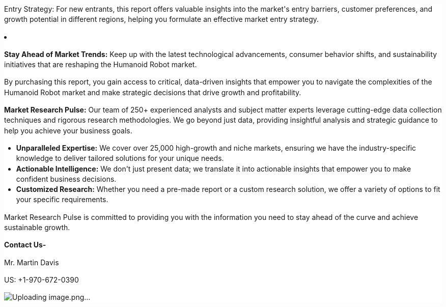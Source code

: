 Entry Strategy:</strong> For new entrants, this report offers valuable insights into the market's entry barriers, customer preferences, and growth potential in different regions, helping you formulate an effective market entry strategy.</p></li><li><p><strong>Stay Ahead of Market Trends:</strong> Keep up with the latest technological advancements, consumer behavior shifts, and sustainability initiatives that are reshaping the Humanoid Robot market.</p></li></ol><p>By purchasing this report, you gain access to critical, data-driven insights that empower you to navigate the complexities of the Humanoid Robot market and make strategic decisions that drive growth and profitability.</p><p><strong>Market Research Pulse:</strong>&nbsp;Our team of 250+ experienced analysts and subject matter experts leverage cutting-edge data collection techniques and rigorous research methodologies. We go beyond just data, providing insightful analysis and strategic guidance to help you achieve your business goals.</p><ul><li><strong>Unparalleled Expertise:</strong>&nbsp;We cover over 25,000 high-growth and niche markets, ensuring we have the industry-specific knowledge to deliver tailored solutions for your unique needs.</li><li><strong>Actionable Intelligence:</strong>&nbsp;We don't just present data; we translate it into actionable insights that empower you to make confident business decisions.</li><li><strong>Customized Research:</strong>&nbsp;Whether you need a pre-made report or a custom research solution, we offer a variety of options to fit your specific requirements.</li></ul><p>Market Research Pulse is committed to providing you with the information you need to stay ahead of the curve and achieve sustainable growth.</p><p><strong>Contact Us-</strong></p><p>Mr. Martin Davis</p><p>US: +1-970-672-0390</p>
![Uploading image.png…]()
